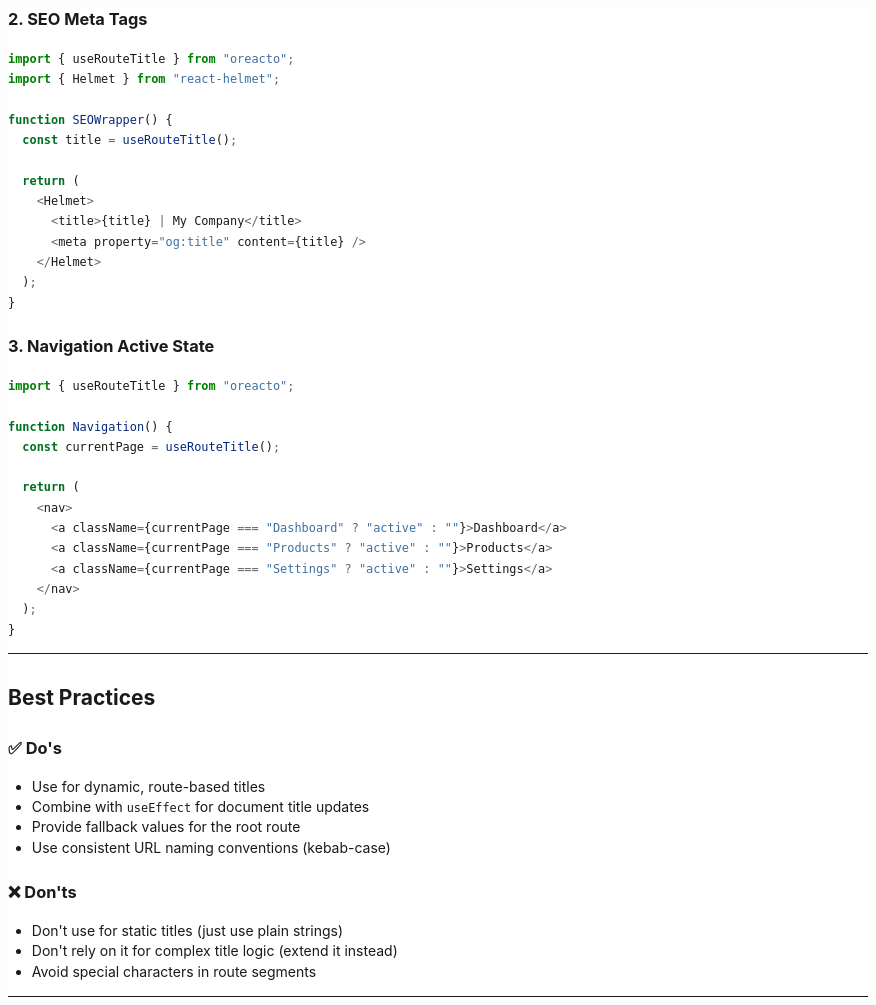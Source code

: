 ### 2. **SEO Meta Tags**

```typescript
import { useRouteTitle } from "oreacto";
import { Helmet } from "react-helmet";

function SEOWrapper() {
  const title = useRouteTitle();

  return (
    <Helmet>
      <title>{title} | My Company</title>
      <meta property="og:title" content={title} />
    </Helmet>
  );
}
```

### 3. **Navigation Active State**

```typescript
import { useRouteTitle } from "oreacto";

function Navigation() {
  const currentPage = useRouteTitle();

  return (
    <nav>
      <a className={currentPage === "Dashboard" ? "active" : ""}>Dashboard</a>
      <a className={currentPage === "Products" ? "active" : ""}>Products</a>
      <a className={currentPage === "Settings" ? "active" : ""}>Settings</a>
    </nav>
  );
}
```

---

## Best Practices

### ✅ Do's

- Use for dynamic, route-based titles
- Combine with `useEffect` for document title updates
- Provide fallback values for the root route
- Use consistent URL naming conventions (kebab-case)

### ❌ Don'ts

- Don't use for static titles (just use plain strings)
- Don't rely on it for complex title logic (extend it instead)
- Avoid special characters in route segments

---